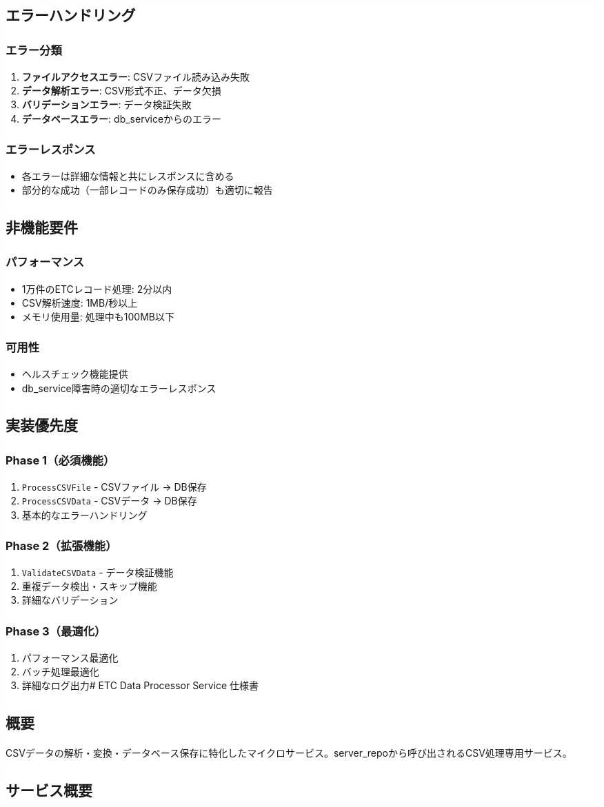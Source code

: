 ## エラーハンドリング

### エラー分類
1. **ファイルアクセスエラー**: CSVファイル読み込み失敗
2. **データ解析エラー**: CSV形式不正、データ欠損
3. **バリデーションエラー**: データ検証失敗
4. **データベースエラー**: db_serviceからのエラー

### エラーレスポンス
- 各エラーは詳細な情報と共にレスポンスに含める
- 部分的な成功（一部レコードのみ保存成功）も適切に報告

## 非機能要件

### パフォーマンス
- 1万件のETCレコード処理: 2分以内
- CSV解析速度: 1MB/秒以上
- メモリ使用量: 処理中も100MB以下

### 可用性
- ヘルスチェック機能提供
- db_service障害時の適切なエラーレスポンス

## 実装優先度

### Phase 1（必須機能）
1. `ProcessCSVFile` - CSVファイル → DB保存
2. `ProcessCSVData` - CSVデータ → DB保存  
3. 基本的なエラーハンドリング

### Phase 2（拡張機能）
1. `ValidateCSVData` - データ検証機能
2. 重複データ検出・スキップ機能
3. 詳細なバリデーション

### Phase 3（最適化）
1. パフォーマンス最適化
2. バッチ処理最適化
3. 詳細なログ出力# ETC Data Processor Service 仕様書

## 概要

CSVデータの解析・変換・データベース保存に特化したマイクロサービス。server_repoから呼び出されるCSV処理専用サービス。

## サービス概要
